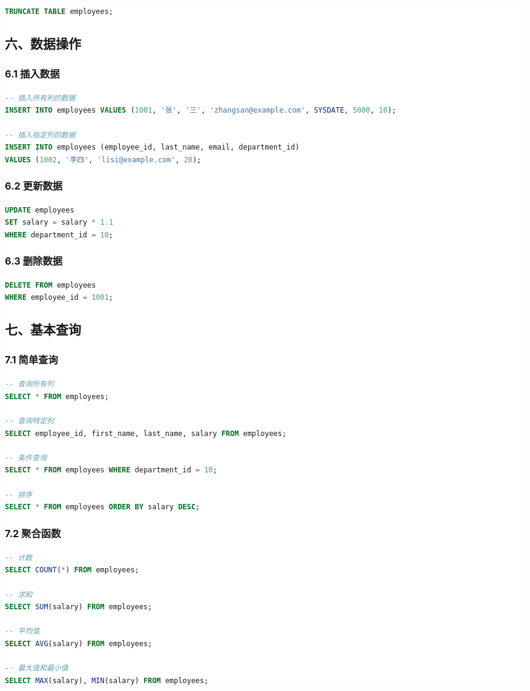 ```sql
TRUNCATE TABLE employees;
```

## 六、数据操作

### 6.1 插入数据

```sql
-- 插入所有列的数据
INSERT INTO employees VALUES (1001, '张', '三', 'zhangsan@example.com', SYSDATE, 5000, 10);

-- 插入指定列的数据
INSERT INTO employees (employee_id, last_name, email, department_id)
VALUES (1002, '李四', 'lisi@example.com', 20);
```

### 6.2 更新数据

```sql
UPDATE employees 
SET salary = salary * 1.1
WHERE department_id = 10;
```

### 6.3 删除数据

```sql
DELETE FROM employees
WHERE employee_id = 1001;
```

## 七、基本查询

### 7.1 简单查询

```sql
-- 查询所有列
SELECT * FROM employees;

-- 查询特定列
SELECT employee_id, first_name, last_name, salary FROM employees;

-- 条件查询
SELECT * FROM employees WHERE department_id = 10;

-- 排序
SELECT * FROM employees ORDER BY salary DESC;
```

### 7.2 聚合函数

```sql
-- 计数
SELECT COUNT(*) FROM employees;

-- 求和
SELECT SUM(salary) FROM employees;

-- 平均值
SELECT AVG(salary) FROM employees;

-- 最大值和最小值
SELECT MAX(salary), MIN(salary) FROM employees;
```
